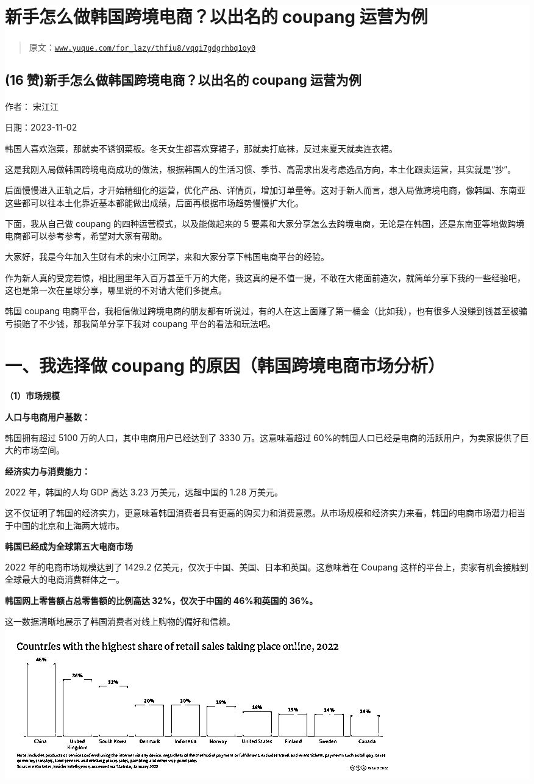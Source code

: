 # 新手怎么做韩国跨境电商？以出名的 coupang 运营为例

> 原文：[`www.yuque.com/for_lazy/thfiu8/vqqi7gdgrhbq1oy0`](https://www.yuque.com/for_lazy/thfiu8/vqqi7gdgrhbq1oy0)

## (16 赞)新手怎么做韩国跨境电商？以出名的 coupang 运营为例

作者： 宋江江

日期：2023-11-02

韩国人喜欢泡菜，那就卖不锈钢菜板。冬天女生都喜欢穿裙子，那就卖打底袜，反过来夏天就卖连衣裙。

这是我刚入局做韩国跨境电商成功的做法，根据韩国人的生活习惯、季节、高需求出发考虑选品方向，本土化跟卖运营，其实就是“抄”。

后面慢慢进入正轨之后，才开始精细化的运营，优化产品、详情页，增加订单量等。这对于新人而言，想入局做跨境电商，像韩国、东南亚这些都可以往本土化靠近基本都能做出成绩，后面再根据市场趋势慢慢扩大化。

下面，我从自己做 coupang 的四种运营模式，以及能做起来的 5 要素和大家分享怎么去跨境电商，无论是在韩国，还是东南亚等地做跨境电商都可以参考参考，希望对大家有帮助。

大家好，我是今年加入生财有术的宋小江同学，来和大家分享下韩国电商平台的经验。

作为新人真的受宠若惊，相比圈里年入百万甚至千万的大佬，我这真的是不值一提，不敢在大佬面前造次，就简单分享下我的一些经验吧，这也是第一次在星球分享，哪里说的不对请大佬们多提点。

韩国 coupang 电商平台，我相信做过跨境电商的朋友都有听说过，有的人在这上面赚了第一桶金（比如我），也有很多人没赚到钱甚至被骗亏损赔了不少钱，那我简单分享下我对 coupang 平台的看法和玩法吧。

# 一、我选择做 coupang 的原因（韩国跨境电商市场分析）

**（1）市场规模**

**人口与电商用户基数：**

韩国拥有超过 5100 万的人口，其中电商用户已经达到了 3330 万。这意味着超过 60%的韩国人口已经是电商的活跃用户，为卖家提供了巨大的市场空间。

**经济实力与消费能力：**

2022 年，韩国的人均 GDP 高达 3.23 万美元，远超中国的 1.28 万美元。

这不仅证明了韩国的经济实力，更意味着韩国消费者具有更高的购买力和消费意愿。从市场规模和经济实力来看，韩国的电商市场潜力相当于中国的北京和上海两大城市。

**韩国已经成为全球第五大电商市场**

2022 年的电商市场规模达到了 1429.2 亿美元，仅次于中国、美国、日本和英国。这意味着在 Coupang 这样的平台上，卖家有机会接触到全球最大的电商消费群体之一。

**韩国网上零售额占总零售额的比例高达 32%，仅次于中国的 46%和英国的 36%。**

这一数据清晰地展示了韩国消费者对线上购物的偏好和信赖。

![](img/8b1d35bf053b74ab8489e8c6b97484ac.png)
